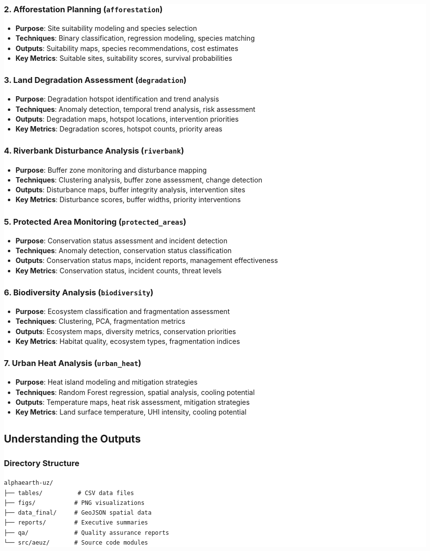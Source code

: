 ### 2. Afforestation Planning (`afforestation`)
- **Purpose**: Site suitability modeling and species selection
- **Techniques**: Binary classification, regression modeling, species matching
- **Outputs**: Suitability maps, species recommendations, cost estimates
- **Key Metrics**: Suitable sites, suitability scores, survival probabilities

### 3. Land Degradation Assessment (`degradation`)
- **Purpose**: Degradation hotspot identification and trend analysis
- **Techniques**: Anomaly detection, temporal trend analysis, risk assessment
- **Outputs**: Degradation maps, hotspot locations, intervention priorities
- **Key Metrics**: Degradation scores, hotspot counts, priority areas

### 4. Riverbank Disturbance Analysis (`riverbank`)
- **Purpose**: Buffer zone monitoring and disturbance mapping
- **Techniques**: Clustering analysis, buffer zone assessment, change detection
- **Outputs**: Disturbance maps, buffer integrity analysis, intervention sites
- **Key Metrics**: Disturbance scores, buffer widths, priority interventions

### 5. Protected Area Monitoring (`protected_areas`)
- **Purpose**: Conservation status assessment and incident detection
- **Techniques**: Anomaly detection, conservation status classification
- **Outputs**: Conservation status maps, incident reports, management effectiveness
- **Key Metrics**: Conservation status, incident counts, threat levels

### 6. Biodiversity Analysis (`biodiversity`)
- **Purpose**: Ecosystem classification and fragmentation assessment
- **Techniques**: Clustering, PCA, fragmentation metrics
- **Outputs**: Ecosystem maps, diversity metrics, conservation priorities
- **Key Metrics**: Habitat quality, ecosystem types, fragmentation indices

### 7. Urban Heat Analysis (`urban_heat`)
- **Purpose**: Heat island modeling and mitigation strategies
- **Techniques**: Random Forest regression, spatial analysis, cooling potential
- **Outputs**: Temperature maps, heat risk assessment, mitigation strategies
- **Key Metrics**: Land surface temperature, UHI intensity, cooling potential

## Understanding the Outputs

### Directory Structure
```
alphaearth-uz/
├── tables/          # CSV data files
├── figs/           # PNG visualizations
├── data_final/     # GeoJSON spatial data
├── reports/        # Executive summaries
├── qa/             # Quality assurance reports
└── src/aeuz/       # Source code modules
```
